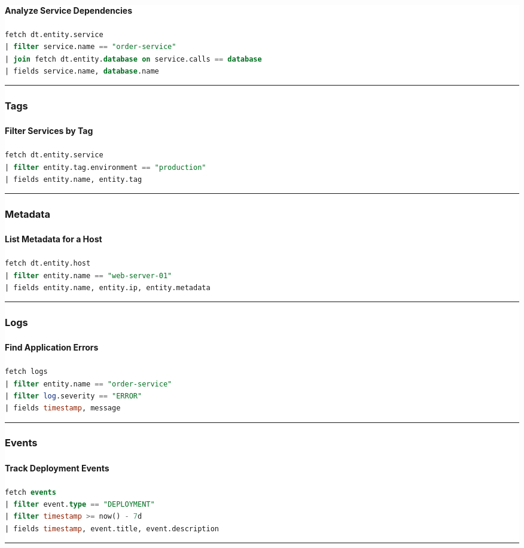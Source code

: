 
#### **Analyze Service Dependencies**
```sql
fetch dt.entity.service
| filter service.name == "order-service"
| join fetch dt.entity.database on service.calls == database
| fields service.name, database.name
```

---

### **Tags**

#### **Filter Services by Tag**
```sql
fetch dt.entity.service
| filter entity.tag.environment == "production"
| fields entity.name, entity.tag
```

---

### **Metadata**

#### **List Metadata for a Host**
```sql
fetch dt.entity.host
| filter entity.name == "web-server-01"
| fields entity.name, entity.ip, entity.metadata
```

---

### **Logs**

#### **Find Application Errors**
```sql
fetch logs
| filter entity.name == "order-service"
| filter log.severity == "ERROR"
| fields timestamp, message
```

---

### **Events**

#### **Track Deployment Events**
```sql
fetch events
| filter event.type == "DEPLOYMENT"
| filter timestamp >= now() - 7d
| fields timestamp, event.title, event.description
```

---